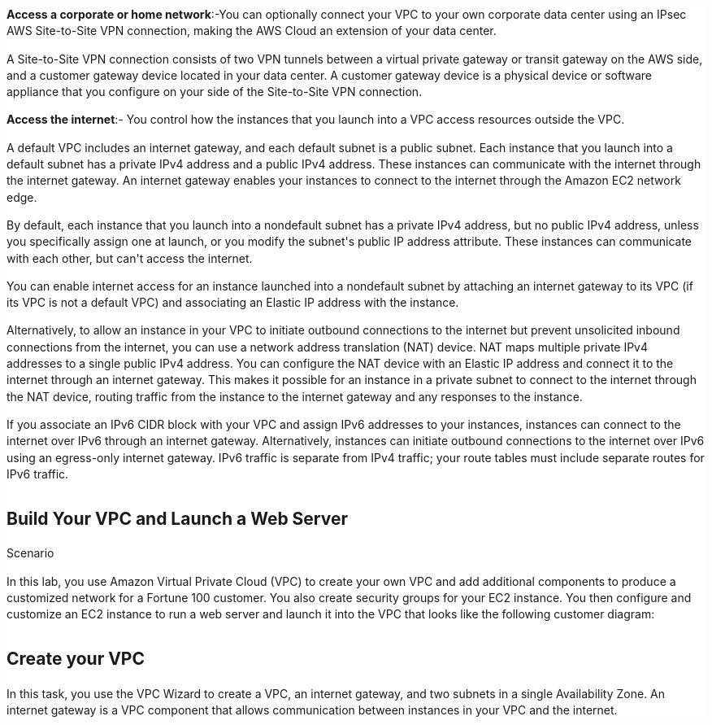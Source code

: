 **Access a corporate or home network**:-You can optionally connect your VPC to your own corporate data center using an IPsec AWS Site-to-Site VPN connection, making the AWS Cloud an extension of your data center.

A Site-to-Site VPN connection consists of two VPN tunnels between a virtual private gateway or transit gateway on the AWS side, and a customer gateway device located in your data center. A customer gateway device is a physical device or software appliance that you configure on your side of the Site-to-Site VPN connection.

**Access the internet**:- You control how the instances that you launch into a VPC access resources outside the VPC.

A default VPC includes an internet gateway, and each default subnet is a public subnet. Each instance that you launch into a default subnet has a private IPv4 address and a public IPv4 address. These instances can communicate with the internet through the internet gateway. An internet gateway enables your instances to connect to the internet through the Amazon EC2 network edge.

By default, each instance that you launch into a nondefault subnet has a private IPv4 address, but no public IPv4 address, unless you specifically assign one at launch, or you modify the subnet's public IP address attribute. These instances can communicate with each other, but can't access the internet.

You can enable internet access for an instance launched into a nondefault subnet by attaching an internet gateway to its VPC (if its VPC is not a default VPC) and associating an Elastic IP address with the instance.

Alternatively, to allow an instance in your VPC to initiate outbound connections to the internet but prevent unsolicited inbound connections from the internet, you can use a network address translation (NAT) device. NAT maps multiple private IPv4 addresses to a single public IPv4 address. You can configure the NAT device with an Elastic IP address and connect it to the internet through an internet gateway. This makes it possible for an instance in a private subnet to connect to the internet through the NAT device, routing traffic from the instance to the internet gateway and any responses to the instance.

If you associate an IPv6 CIDR block with your VPC and assign IPv6 addresses to your instances, instances can connect to the internet over IPv6 through an internet gateway. Alternatively, instances can initiate outbound connections to the internet over IPv6 using an egress-only internet gateway. IPv6 traffic is separate from IPv4 traffic; your route tables must include separate routes for IPv6 traffic.

## Build Your VPC and Launch a Web Server

Scenario

In this lab, you use Amazon Virtual Private Cloud (VPC) to create your own VPC and add additional components to produce a customized network for a Fortune 100 customer. You also create security groups for your EC2 instance. You then configure and customize an EC2 instance to run a web server and launch it into the VPC that looks like the following customer diagram:

## Create your VPC

In this task, you use the VPC Wizard to create a VPC, an internet gateway, and two subnets in a single Availability Zone. An internet gateway is a VPC component that allows communication between instances in your VPC and the internet.

